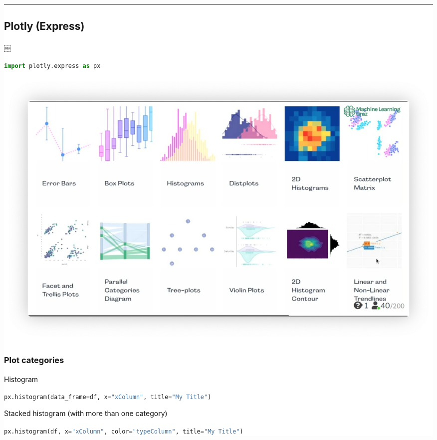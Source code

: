 </section>

---

<section>

## Plotly (Express)
￼
```python
import plotly.express as px
```


![Plotly categories](../assets/Python/plotly-categories.png)


### Plot categories

Histogram

```python
px.histogram(data_frame=df, x="xColumn", title="My Title")
```


Stacked histogram (with more than one category)

```python
px.histogram(df, x="xColumn", color="typeColumn", title="My Title")
```
